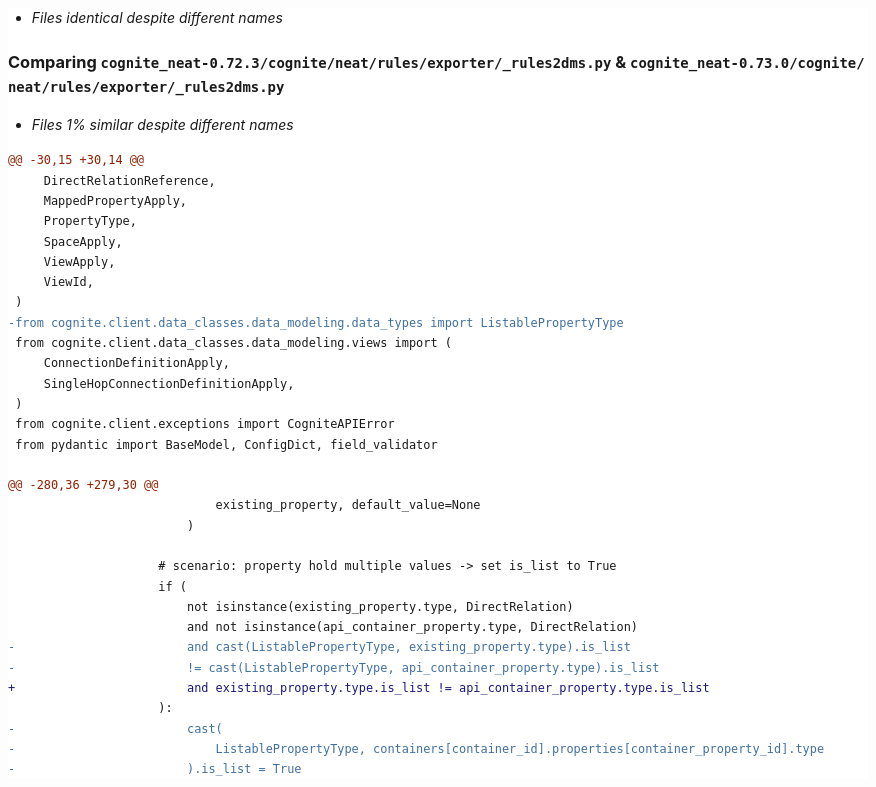  * *Files identical despite different names*

### Comparing `cognite_neat-0.72.3/cognite/neat/rules/exporter/_rules2dms.py` & `cognite_neat-0.73.0/cognite/neat/rules/exporter/_rules2dms.py`

 * *Files 1% similar despite different names*

```diff
@@ -30,15 +30,14 @@
     DirectRelationReference,
     MappedPropertyApply,
     PropertyType,
     SpaceApply,
     ViewApply,
     ViewId,
 )
-from cognite.client.data_classes.data_modeling.data_types import ListablePropertyType
 from cognite.client.data_classes.data_modeling.views import (
     ConnectionDefinitionApply,
     SingleHopConnectionDefinitionApply,
 )
 from cognite.client.exceptions import CogniteAPIError
 from pydantic import BaseModel, ConfigDict, field_validator
 
@@ -280,36 +279,30 @@
                             existing_property, default_value=None
                         )
 
                     # scenario: property hold multiple values -> set is_list to True
                     if (
                         not isinstance(existing_property.type, DirectRelation)
                         and not isinstance(api_container_property.type, DirectRelation)
-                        and cast(ListablePropertyType, existing_property.type).is_list
-                        != cast(ListablePropertyType, api_container_property.type).is_list
+                        and existing_property.type.is_list != api_container_property.type.is_list
                     ):
-                        cast(
-                            ListablePropertyType, containers[container_id].properties[container_property_id].type
-                        ).is_list = True
